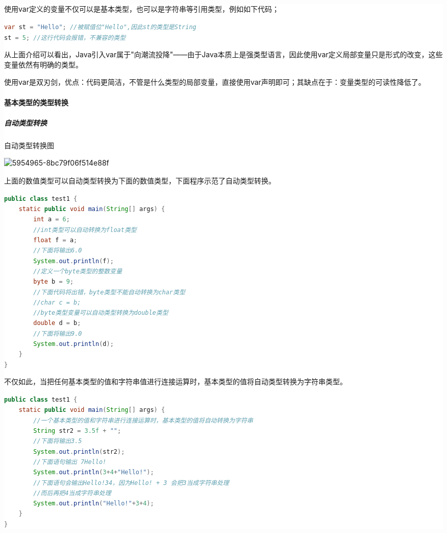 使用var定义的变量不仅可以是基本类型，也可以是字符串等引用类型，例如如下代码；

```java
var st = "Hello"; //被赋值位"Hello",因此st的类型是String
st = 5; //这行代码会报错，不兼容的类型
```

从上面介绍可以看出，Java引入var属于"向潮流投降"——由于Java本质上是强类型语言，因此使用var定义局部变量只是形式的改变，这些变量依然有明确的类型。

使用var是双刃剑，优点：代码更简洁，不管是什么类型的局部变量，直接使用var声明即可；其缺点在于：变量类型的可读性降低了。

#### 基本类型的类型转换

##### 自动类型转换

自动类型转换图

![5954965-8bc79f06f514e88f](https://wqby-1304194722.cos.ap-nanjing.myqcloud.com/img/5954965-8bc79f06f514e88f.jpg)

上面的数值类型可以自动类型转换为下面的数值类型，下面程序示范了自动类型转换。

```java
public class test1 {
    static public void main(String[] args) {
        int a = 6;
        //int类型可以自动转换为float类型
        float f = a;
        //下面将输出6.0
        System.out.println(f);
        //定义一个byte类型的整数变量
        byte b = 9;
        //下面代码将出错，byte类型不能自动转换为char类型
        //char c = b;
        //byte类型变量可以自动类型转换为double类型
        double d = b;
        //下面将输出9.0
        System.out.println(d);
    }
}
```

不仅如此，当把任何基本类型的值和字符串值进行连接运算时，基本类型的值将自动类型转换为字符串类型。

```java
public class test1 {
    static public void main(String[] args) {
        //一个基本类型的值和字符串进行连接运算时，基本类型的值将自动转换为字符串
        String str2 = 3.5f + "";
        //下面将输出3.5
        System.out.println(str2);
        //下面语句输出 7Hello!
        System.out.println(3+4+"Hello!");
        //下面语句会输出Hello!34，因为Hello! + 3 会把3当成字符串处理
        //而后再把4当成字符串处理
        System.out.println("Hello!"+3+4);
    }
}
```

